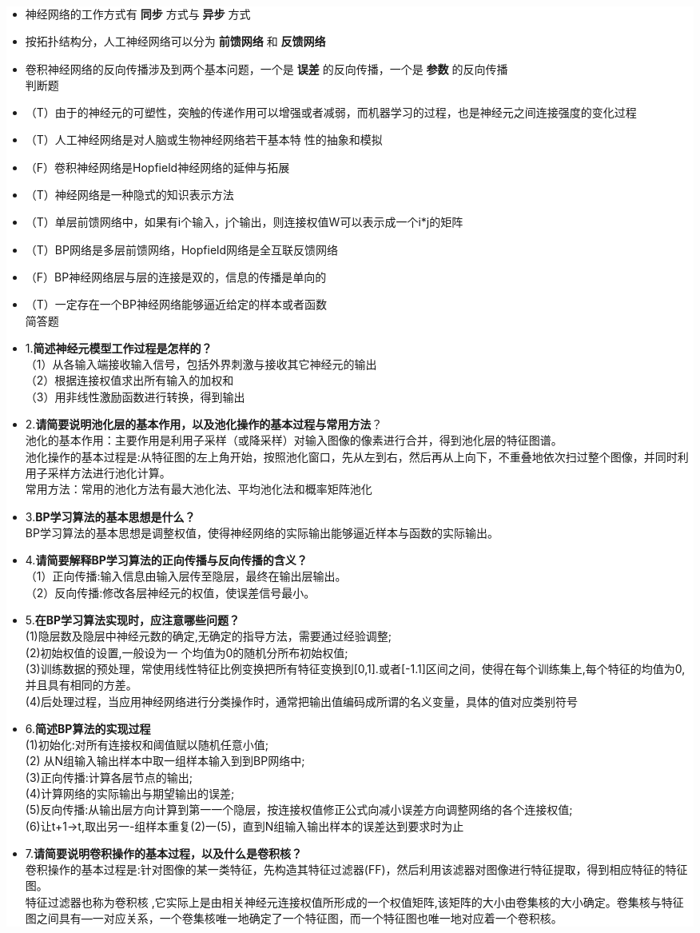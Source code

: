 +   神经网络的工作方式有 **同步** 方式与 **异步** 方式
    
+   按拓扑结构分，人工神经网络可以分为 **前馈网络** 和 **反馈网络**
    
+   卷积神经网络的反向传播涉及到两个基本问题，一个是 **误差** 的反向传播，一个是 **参数** 的反向传播  
    判断题
    
+   （T）由于的神经元的可塑性，突触的传递作用可以增强或者减弱，而机器学习的过程，也是神经元之间连接强度的变化过程
    
+   （T）人工神经网络是对人脑或生物神经网络若干基本特 性的抽象和模拟
    
+   （F）卷积神经网络是Hopfield神经网络的延伸与拓展
    
+   （T）神经网络是一种隐式的知识表示方法
    
+   （T）单层前馈网络中，如果有i个输入，j个输出，则连接权值W可以表示成一个i\*j的矩阵
    
+   （T）BP网络是多层前馈网络，Hopfield网络是全互联反馈网络
    
+   （F）BP神经网络层与层的连接是双的，信息的传播是单向的
    
+   （T）一定存在一个BP神经网络能够逼近给定的样本或者函数  
    简答题
    
+   1.**简述神经元模型工作过程是怎样的？**  
    （1）从各输入端接收输入信号，包括外界刺激与接收其它神经元的输出  
    （2）根据连接权值求出所有输入的加权和  
    （3）用非线性激励函数进行转换，得到输出
    
+   2.**请简要说明池化层的基本作用，以及池化操作的基本过程与常用方法**？  
    池化的基本作用：主要作用是利用子采样（或降采样）对输入图像的像素进行合并，得到池化层的特征图谱。  
    池化操作的基本过程是:从特征图的左上角开始，按照池化窗口，先从左到右，然后再从上向下，不重叠地依次扫过整个图像，并同时利用子采样方法进行池化计算。  
    常用方法：常用的池化方法有最大池化法、平均池化法和概率矩阵池化
    
+   3.**BP学习算法的基本思想是什么？**  
    BP学习算法的基本思想是调整权值，使得神经网络的实际输出能够逼近样本与函数的实际输出。
    
+   4.**请简要解释BP学习算法的正向传播与反向传播的含义？**  
    （1）正向传播:输入信息由输入层传至隐层，最终在输出层输出。  
    （2）反向传播:修改各层神经元的权值，使误差信号最小。
    
+   5.**在BP学习算法实现时，应注意哪些问题？**  
    (1)隐层数及隐层中神经元数的确定,无确定的指导方法，需要通过经验调整;  
    (2)初始权值的设置,一般设为一 个均值为0的随机分所布初始权值;  
    (3)训练数据的预处理，常使用线性特征比例变换把所有特征变换到\[0,1\].或者\[-1.1\]区间之间，使得在每个训练集上,每个特征的均值为0,并且具有相同的方差。  
    (4)后处理过程，当应用神经网络进行分类操作时，通常把输出值编码成所谓的名义变量，具体的值对应类别符号
    
+   6.**简述BP算法的实现过程**  
    (1)初始化:对所有连接权和阈值赋以随机任意小值;  
    (2) 从N组输入输出样本中取一组样本输入到到BP网络中;  
    (3)正向传播:计算各层节点的输出;  
    (4)计算网络的实际输出与期望输出的误差;  
    (5)反向传播:从输出层方向计算到第一一个隐层，按连接权值修正公式向减小误差方向调整网络的各个连接权值;  
    (6)让t+1→t,取出另一-组样本重复(2)一(5)，直到N组输入输出样本的误差达到要求时为止
    
+   7.**请简要说明卷积操作的基本过程，以及什么是卷积核？**  
    卷积操作的基本过程是:针对图像的某一类特征，先构造其特征过滤器(FF)，然后利用该滤器对图像进行特征提取，得到相应特征的特征图。  
    特征过滤器也称为卷积核 ,它实际上是由相关神经元连接权值所形成的一个权值矩阵,该矩阵的大小由卷集核的大小确定。卷集核与特征图之间具有—一对应关系，一个卷集核唯一地确定了一个特征图，而一个特征图也唯一地对应着一个卷积核。